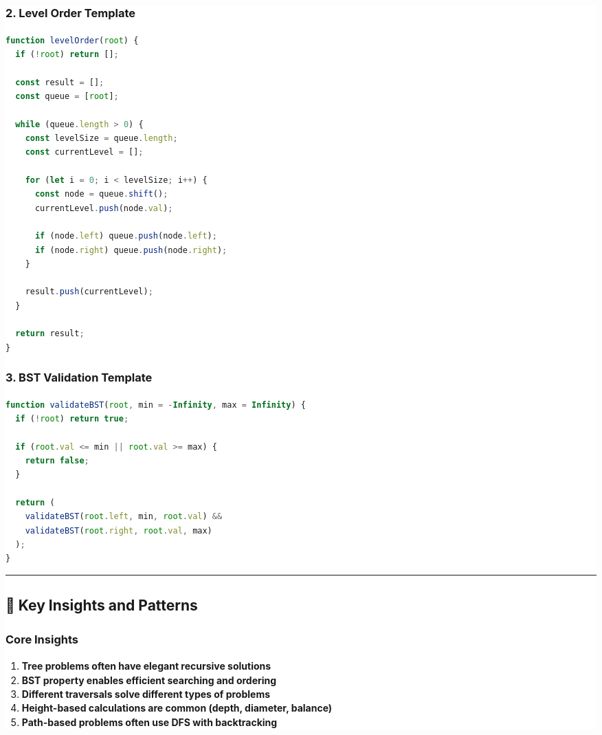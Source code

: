 ### 2. **Level Order Template**

```javascript
function levelOrder(root) {
  if (!root) return [];

  const result = [];
  const queue = [root];

  while (queue.length > 0) {
    const levelSize = queue.length;
    const currentLevel = [];

    for (let i = 0; i < levelSize; i++) {
      const node = queue.shift();
      currentLevel.push(node.val);

      if (node.left) queue.push(node.left);
      if (node.right) queue.push(node.right);
    }

    result.push(currentLevel);
  }

  return result;
}
```

### 3. **BST Validation Template**

```javascript
function validateBST(root, min = -Infinity, max = Infinity) {
  if (!root) return true;

  if (root.val <= min || root.val >= max) {
    return false;
  }

  return (
    validateBST(root.left, min, root.val) &&
    validateBST(root.right, root.val, max)
  );
}
```

---

## 🚀 Key Insights and Patterns

### Core Insights

1. **Tree problems often have elegant recursive solutions**
2. **BST property enables efficient searching and ordering**
3. **Different traversals solve different types of problems**
4. **Height-based calculations are common (depth, diameter, balance)**
5. **Path-based problems often use DFS with backtracking**

